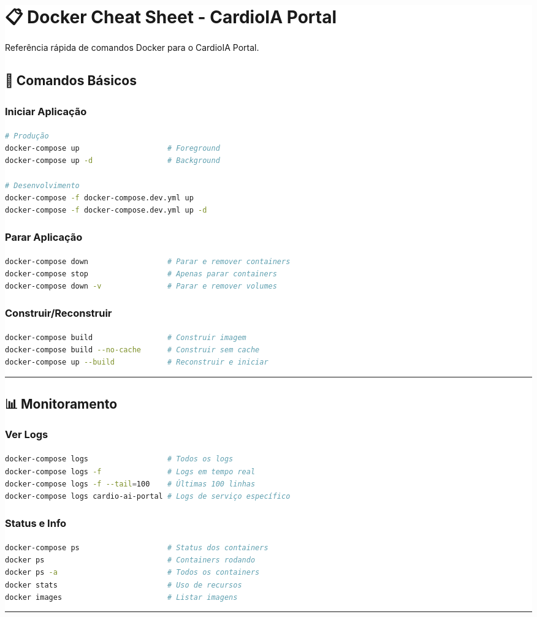 # 📋 Docker Cheat Sheet - CardioIA Portal

Referência rápida de comandos Docker para o CardioIA Portal.

## 🚀 Comandos Básicos

### Iniciar Aplicação
```bash
# Produção
docker-compose up                    # Foreground
docker-compose up -d                 # Background

# Desenvolvimento
docker-compose -f docker-compose.dev.yml up
docker-compose -f docker-compose.dev.yml up -d
```

### Parar Aplicação
```bash
docker-compose down                  # Parar e remover containers
docker-compose stop                  # Apenas parar containers
docker-compose down -v               # Parar e remover volumes
```

### Construir/Reconstruir
```bash
docker-compose build                 # Construir imagem
docker-compose build --no-cache      # Construir sem cache
docker-compose up --build            # Reconstruir e iniciar
```

---

## 📊 Monitoramento

### Ver Logs
```bash
docker-compose logs                  # Todos os logs
docker-compose logs -f               # Logs em tempo real
docker-compose logs -f --tail=100    # Últimas 100 linhas
docker-compose logs cardio-ai-portal # Logs de serviço específico
```

### Status e Info
```bash
docker-compose ps                    # Status dos containers
docker ps                            # Containers rodando
docker ps -a                         # Todos os containers
docker stats                         # Uso de recursos
docker images                        # Listar imagens
```

---